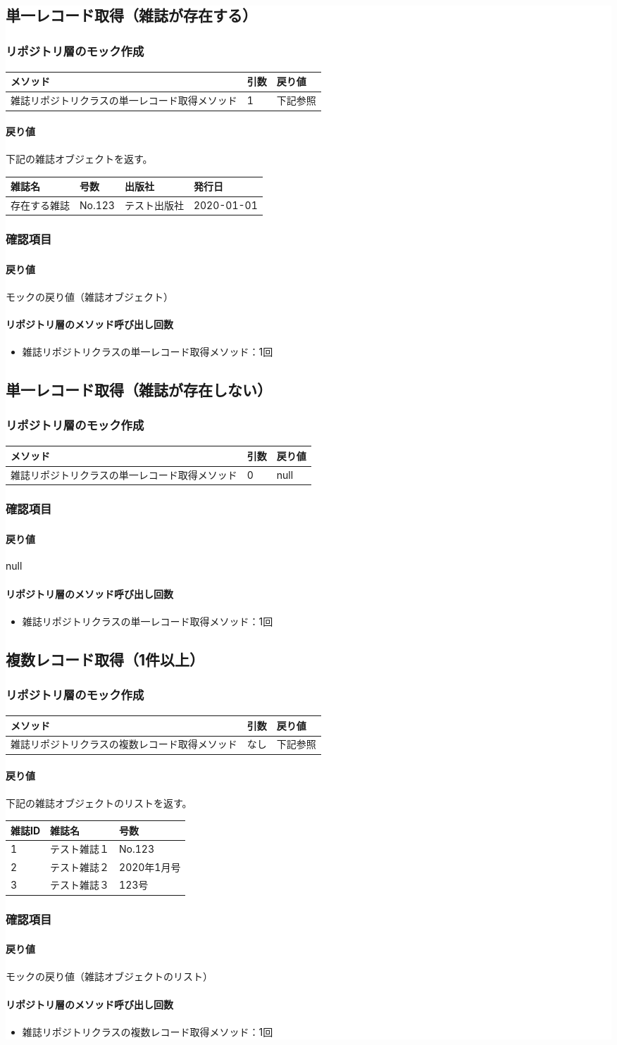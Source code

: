 ## 単一レコード取得（雑誌が存在する）
### リポジトリ層のモック作成
|メソッド|引数|戻り値|
|:--|:--|:--|
|雑誌リポジトリクラスの単一レコード取得メソッド|1|下記参照|
#### 戻り値
下記の雑誌オブジェクトを返す。

|雑誌名|号数|出版社|発行日|
|:--|:--|:--|:--|
|存在する雑誌|No.123|テスト出版社|2020-01-01|
### 確認項目
#### 戻り値
モックの戻り値（雑誌オブジェクト）
#### リポジトリ層のメソッド呼び出し回数
- 雑誌リポジトリクラスの単一レコード取得メソッド：1回

## 単一レコード取得（雑誌が存在しない）
### リポジトリ層のモック作成
|メソッド|引数|戻り値|
|:--|:--|:--|
|雑誌リポジトリクラスの単一レコード取得メソッド|0|null|
### 確認項目
#### 戻り値
null
#### リポジトリ層のメソッド呼び出し回数
- 雑誌リポジトリクラスの単一レコード取得メソッド：1回

## 複数レコード取得（1件以上）
### リポジトリ層のモック作成
|メソッド|引数|戻り値|
|:--|:--|:--|
|雑誌リポジトリクラスの複数レコード取得メソッド|なし|下記参照|
#### 戻り値
下記の雑誌オブジェクトのリストを返す。

|雑誌ID|雑誌名|号数|
|:--|:--|:--|
|1|テスト雑誌１|No.123|
|2|テスト雑誌２|2020年1月号|
|3|テスト雑誌３|123号|
### 確認項目
#### 戻り値
モックの戻り値（雑誌オブジェクトのリスト）
#### リポジトリ層のメソッド呼び出し回数
- 雑誌リポジトリクラスの複数レコード取得メソッド：1回
